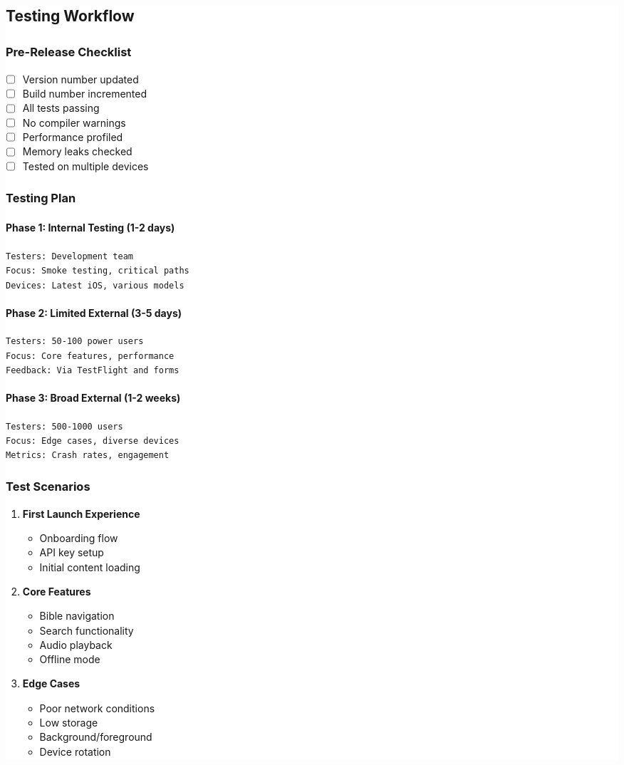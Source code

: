 ## Testing Workflow

### Pre-Release Checklist

- [ ] Version number updated
- [ ] Build number incremented
- [ ] All tests passing
- [ ] No compiler warnings
- [ ] Performance profiled
- [ ] Memory leaks checked
- [ ] Tested on multiple devices

### Testing Plan

#### Phase 1: Internal Testing (1-2 days)
```
Testers: Development team
Focus: Smoke testing, critical paths
Devices: Latest iOS, various models
```

#### Phase 2: Limited External (3-5 days)
```
Testers: 50-100 power users
Focus: Core features, performance
Feedback: Via TestFlight and forms
```

#### Phase 3: Broad External (1-2 weeks)
```
Testers: 500-1000 users
Focus: Edge cases, diverse devices
Metrics: Crash rates, engagement
```

### Test Scenarios

1. **First Launch Experience**
   - Onboarding flow
   - API key setup
   - Initial content loading

2. **Core Features**
   - Bible navigation
   - Search functionality
   - Audio playback
   - Offline mode

3. **Edge Cases**
   - Poor network conditions
   - Low storage
   - Background/foreground
   - Device rotation
